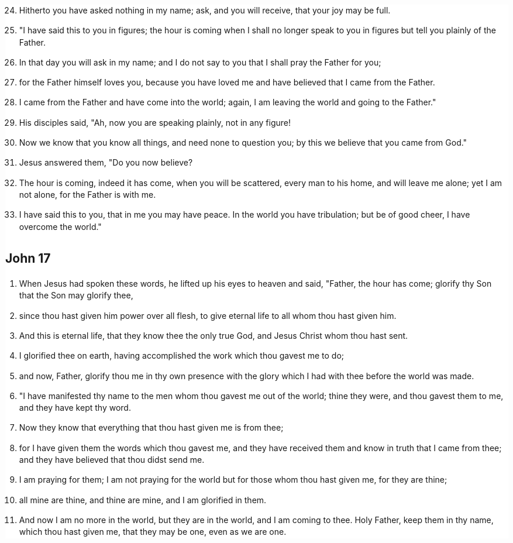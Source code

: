 24. Hitherto you have asked nothing in my name; ask, and you will receive, that your joy may be full.

25. "I have said this to you in figures; the hour is coming when I shall no longer speak to you in figures but tell you plainly of the Father.

26. In that day you will ask in my name; and I do not say to you that I shall pray the Father for you;

27. for the Father himself loves you, because you have loved me and have believed that I came from the Father.

28. I came from the Father and have come into the world; again, I am leaving the world and going to the Father."

29. His disciples said, "Ah, now you are speaking plainly, not in any figure!

30. Now we know that you know all things, and need none to question you; by this we believe that you came from God."

31. Jesus answered them, "Do you now believe?

32. The hour is coming, indeed it has come, when you will be scattered, every man to his home, and will leave me alone; yet I am not alone, for the Father is with me.

33. I have said this to you, that in me you may have peace. In the world you have tribulation; but be of good cheer, I have overcome the world."

## John 17

1. When Jesus had spoken these words, he lifted up his eyes to heaven and said, "Father, the hour has come; glorify thy Son that the Son may glorify thee,

2. since thou hast given him power over all flesh, to give eternal life to all whom thou hast given him.

3. And this is eternal life, that they know thee the only true God, and Jesus Christ whom thou hast sent.

4. I glorified thee on earth, having accomplished the work which thou gavest me to do;

5. and now, Father, glorify thou me in thy own presence with the glory which I had with thee before the world was made.

6. "I have manifested thy name to the men whom thou gavest me out of the world; thine they were, and thou gavest them to me, and they have kept thy word.

7. Now they know that everything that thou hast given me is from thee;

8. for I have given them the words which thou gavest me, and they have received them and know in truth that I came from thee; and they have believed that thou didst send me.

9. I am praying for them; I am not praying for the world but for those whom thou hast given me, for they are thine;

10. all mine are thine, and thine are mine, and I am glorified in them.

11. And now I am no more in the world, but they are in the world, and I am coming to thee. Holy Father, keep them in thy name, which thou hast given me, that they may be one, even as we are one.
